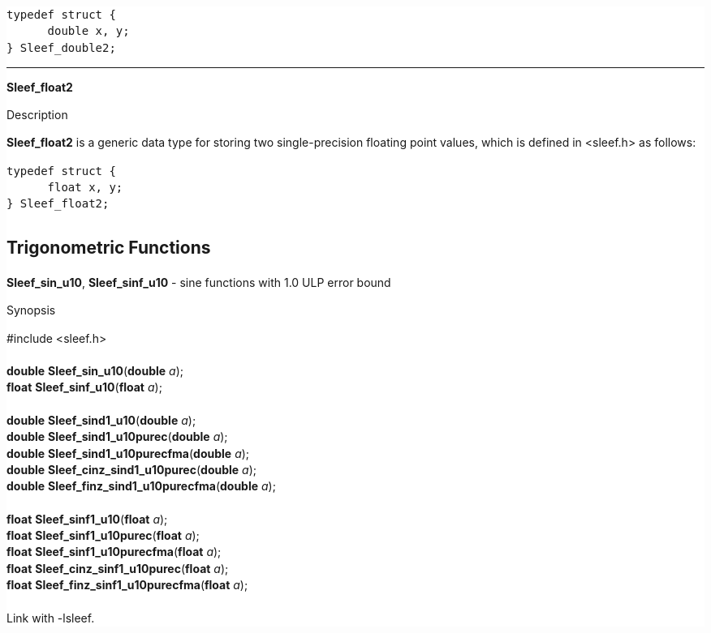 <pre class="white">typedef struct {
      double x, y;
} Sleef_double2;
</pre>

<hr/>

<p class="funcname"><b class="type">Sleef_float2</b></p>

<p class="header">Description</p>

<p class="noindent">
<b class="type">Sleef_float2</b> is a generic data type for storing two single-precision
floating point values, which is defined in &lt;sleef.h&gt; as follows:
</p>

<pre class="white">typedef struct {
      float x, y;
} Sleef_float2;
</pre>


<h2 id="trig">Trigonometric Functions</h2>

<p class="funcname"><b id="Sleef_sin_u10" class="func">Sleef_sin_u10</b>, <b id="Sleef_sinf_u10" class="func">Sleef_sinf_u10</b> - sine functions with 1.0 ULP error bound</p>

<p class="header">Synopsis</p>

<p class="synopsis">
#include &lt;sleef.h&gt;<br/>
<br/>
<b class="type">double</b> <b class="func">Sleef_sin_u10</b>(<b class="type">double</b> <i class="var">a</i>);<br/>
<b class="type">float</b> <b class="func">Sleef_sinf_u10</b>(<b class="type">float</b> <i class="var">a</i>);<br/>
<br/>
<b class="type">double</b> <b class="func">Sleef_sind1_u10</b>(<b class="type">double</b> <i class="var">a</i>);<br/>
<b class="type">double</b> <b class="func">Sleef_sind1_u10purec</b>(<b class="type">double</b> <i class="var">a</i>);<br/>
<b class="type">double</b> <b class="func">Sleef_sind1_u10purecfma</b>(<b class="type">double</b> <i class="var">a</i>);<br/>
<b class="type">double</b> <b class="func">Sleef_cinz_sind1_u10purec</b>(<b class="type">double</b> <i class="var">a</i>);<br/>
<b class="type">double</b> <b class="func">Sleef_finz_sind1_u10purecfma</b>(<b class="type">double</b> <i class="var">a</i>);<br/>
<br/>
<b class="type">float</b> <b class="func">Sleef_sinf1_u10</b>(<b class="type">float</b> <i class="var">a</i>);<br/>
<b class="type">float</b> <b class="func">Sleef_sinf1_u10purec</b>(<b class="type">float</b> <i class="var">a</i>);<br/>
<b class="type">float</b> <b class="func">Sleef_sinf1_u10purecfma</b>(<b class="type">float</b> <i class="var">a</i>);<br/>
<b class="type">float</b> <b class="func">Sleef_cinz_sinf1_u10purec</b>(<b class="type">float</b> <i class="var">a</i>);<br/>
<b class="type">float</b> <b class="func">Sleef_finz_sinf1_u10purecfma</b>(<b class="type">float</b> <i class="var">a</i>);<br/>
<br/>
<span class="normal">Link with</span> -lsleef.
</p>
